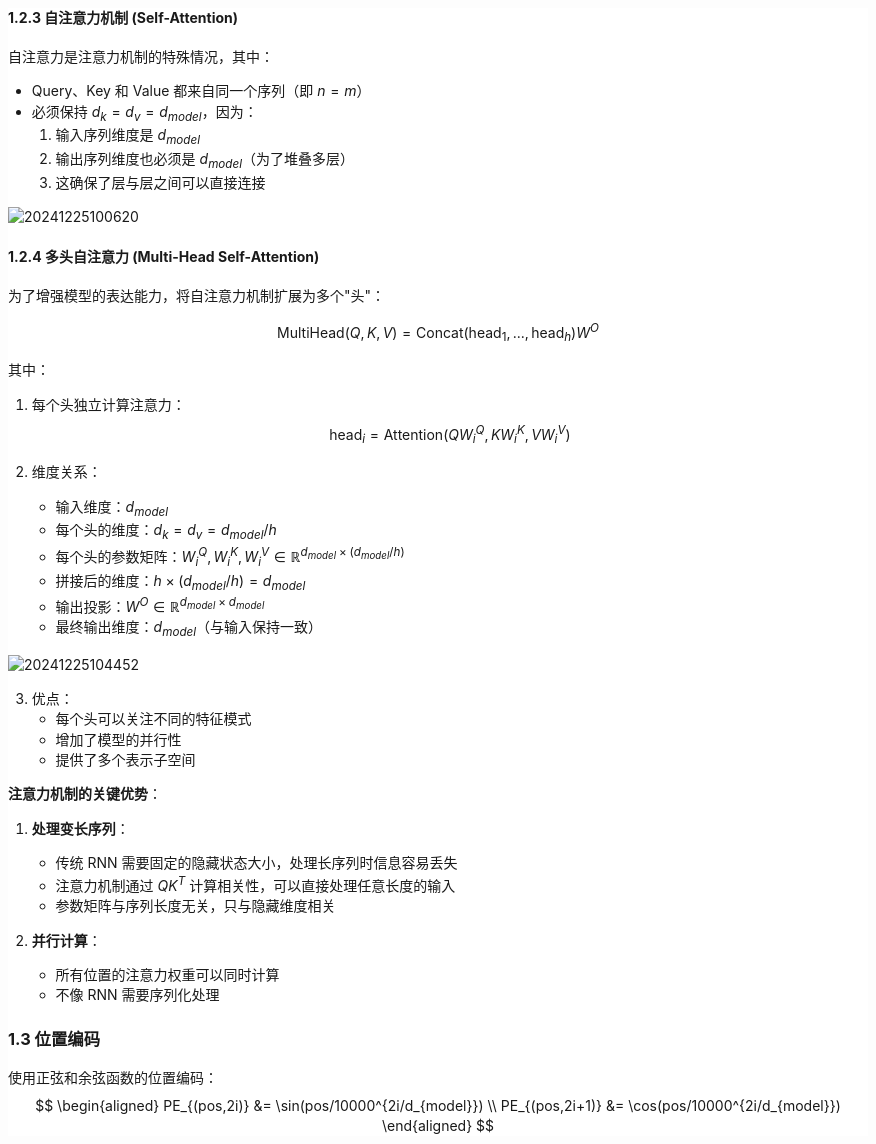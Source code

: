 #### 1.2.3 自注意力机制 (Self-Attention)
自注意力是注意力机制的特殊情况，其中：
- Query、Key 和 Value 都来自同一个序列（即 $n = m$）
- 必须保持 $d_k = d_v = d_{model}$，因为：
  1. 输入序列维度是 $d_{model}$
  2. 输出序列维度也必须是 $d_{model}$（为了堆叠多层）
  3. 这确保了层与层之间可以直接连接

![20241225100620](https://s2.loli.net/2024/12/25/TnWYEupgRSVb2kX.png)

#### 1.2.4 多头自注意力 (Multi-Head Self-Attention)
为了增强模型的表达能力，将自注意力机制扩展为多个"头"：

$$
\text{MultiHead}(Q, K, V) = \text{Concat}(\text{head}_1, ..., \text{head}_h)W^O
$$

其中：
1. 每个头独立计算注意力：
   $$
   \text{head}_i = \text{Attention}(QW_i^Q, KW_i^K, VW_i^V)
   $$

2. 维度关系：
   - 输入维度：$d_{model}$
   - 每个头的维度：$d_k = d_v = d_{model}/h$
   - 每个头的参数矩阵：$W_i^Q, W_i^K, W_i^V \in \mathbb{R}^{d_{model} \times (d_{model}/h)}$
   - 拼接后的维度：$h \times (d_{model}/h) = d_{model}$
   - 输出投影：$W^O \in \mathbb{R}^{d_{model} \times d_{model}}$
   - 最终输出维度：$d_{model}$（与输入保持一致）


![20241225104452](https://s2.loli.net/2024/12/25/owsK1d7D3a4NPjk.png)

3. 优点：
   - 每个头可以关注不同的特征模式
   - 增加了模型的并行性
   - 提供了多个表示子空间

**注意力机制的关键优势**：
1. **处理变长序列**：
   - 传统 RNN 需要固定的隐藏状态大小，处理长序列时信息容易丢失
   - 注意力机制通过 $QK^T$ 计算相关性，可以直接处理任意长度的输入
   - 参数矩阵与序列长度无关，只与隐藏维度相关

2. **并行计算**：
   - 所有位置的注意力权重可以同时计算
   - 不像 RNN 需要序列化处理

### 1.3 位置编码

使用正弦和余弦函数的位置编码：
$$
\begin{aligned}
PE_{(pos,2i)} &= \sin(pos/10000^{2i/d_{model}}) \\
PE_{(pos,2i+1)} &= \cos(pos/10000^{2i/d_{model}})
\end{aligned}
$$

